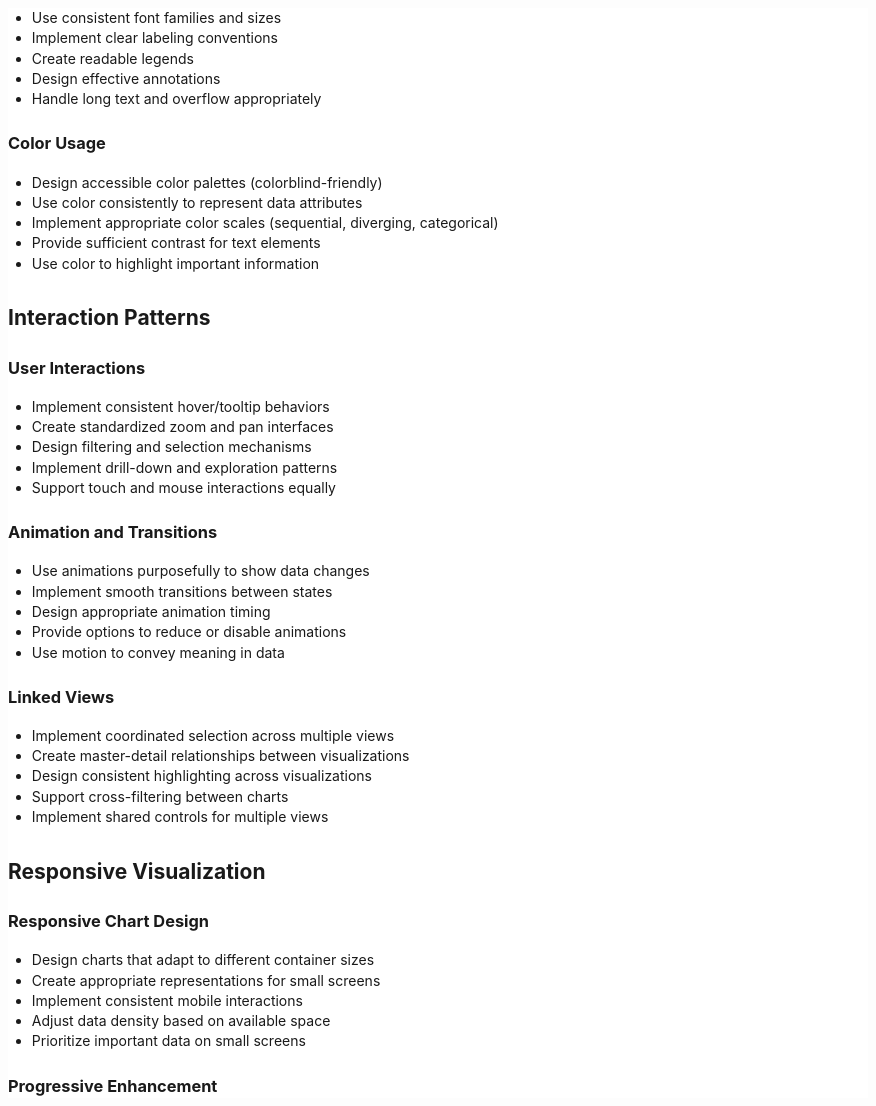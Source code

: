 * Use consistent font families and sizes
* Implement clear labeling conventions
* Create readable legends
* Design effective annotations
* Handle long text and overflow appropriately

### Color Usage

* Design accessible color palettes (colorblind-friendly)
* Use color consistently to represent data attributes
* Implement appropriate color scales (sequential, diverging, categorical)
* Provide sufficient contrast for text elements
* Use color to highlight important information

## Interaction Patterns

### User Interactions

* Implement consistent hover/tooltip behaviors
* Create standardized zoom and pan interfaces
* Design filtering and selection mechanisms
* Implement drill-down and exploration patterns
* Support touch and mouse interactions equally

### Animation and Transitions

* Use animations purposefully to show data changes
* Implement smooth transitions between states
* Design appropriate animation timing
* Provide options to reduce or disable animations
* Use motion to convey meaning in data

### Linked Views

* Implement coordinated selection across multiple views
* Create master-detail relationships between visualizations
* Design consistent highlighting across visualizations
* Support cross-filtering between charts
* Implement shared controls for multiple views

## Responsive Visualization

### Responsive Chart Design

* Design charts that adapt to different container sizes
* Create appropriate representations for small screens
* Implement consistent mobile interactions
* Adjust data density based on available space
* Prioritize important data on small screens

### Progressive Enhancement
